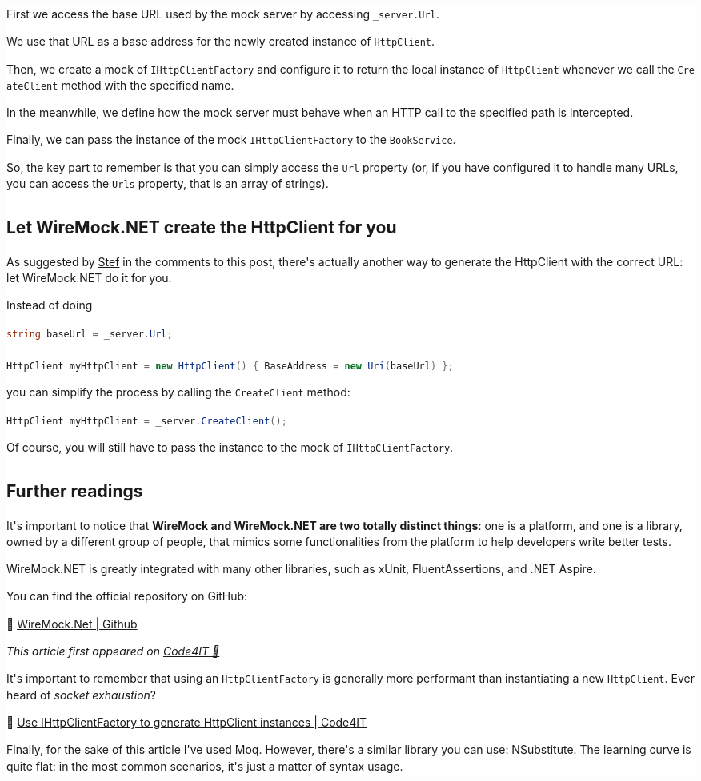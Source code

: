 First we access the base URL used by the mock server by accessing `_server.Url`.

We use that URL as a base address for the newly created instance of `HttpClient`.

Then, we create a mock of `IHttpClientFactory` and configure it to return the local instance of `HttpClient` whenever we call the `CreateClient` method with the specified name.

In the meanwhile, we define how the mock server must behave when an HTTP call to the specified path is intercepted.

Finally, we can pass the instance of the mock `IHttpClientFactory` to the `BookService`.

So, the key part to remember is that you can simply access the `Url` property (or, if you have configured it to handle many URLs, you can access the `Urls` property, that is an array of strings).

## Let WireMock.NET create the HttpClient for you

As suggested by [Stef](https://github.com/StefH) in the comments to this post, there's actually another way to generate the HttpClient with the correct URL: let WireMock.NET do it for you.

Instead of doing

```cs
string baseUrl = _server.Url;

HttpClient myHttpClient = new HttpClient() { BaseAddress = new Uri(baseUrl) };
```

you can simplify the process by calling the `CreateClient` method:

```cs
HttpClient myHttpClient = _server.CreateClient();
```

Of course, you will still have to pass the instance to the mock of `IHttpClientFactory`.

## Further readings

It's important to notice that **WireMock and WireMock.NET are two totally distinct things**: one is a platform, and one is a library, owned by a different group of people, that mimics some functionalities from the platform to help developers write better tests.

WireMock.NET is greatly integrated with many other libraries, such as xUnit, FluentAssertions, and .NET Aspire.

You can find the official repository on GitHub:

🔗 [WireMock.Net | Github](https://github.com/WireMock-Net/WireMock.Net)

_This article first appeared on [Code4IT 🐧](https://www.code4it.dev/)_

It's important to remember that using an `HttpClientFactory` is generally more performant than instantiating a new `HttpClient`. Ever heard of _socket exhaustion_?

🔗 [Use IHttpClientFactory to generate HttpClient instances | Code4IT](https://www.code4it.dev/csharptips/use-httpclientfactory-instead-of-httpclient/)

Finally, for the sake of this article I've used Moq. However, there's a similar library you can use: NSubstitute. The learning curve is quite flat: in the most common scenarios, it's just a matter of syntax usage.
